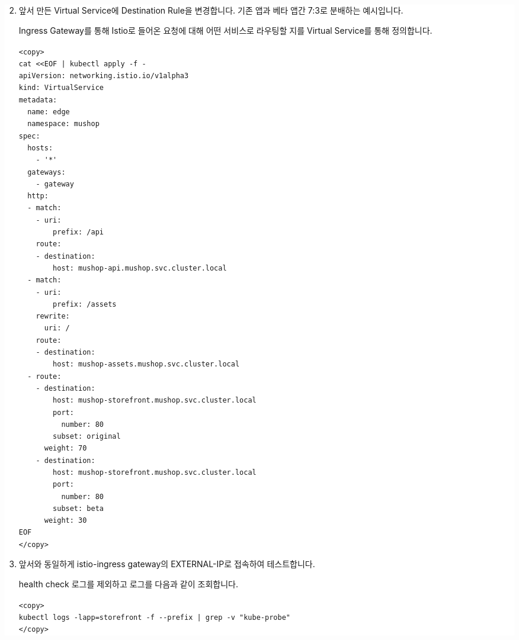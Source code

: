
2. 앞서 만든 Virtual Service에 Destination Rule을 변경합니다. 기존 앱과 베타 앱간 7:3로 분배하는 예시입니다.

    Ingress Gateway를 통해 Istio로 들어온 요청에 대해 어떤 서비스로 라우팅할 지를 Virtual Service를 통해 정의합니다.

    ````
    <copy>
    cat <<EOF | kubectl apply -f -
    apiVersion: networking.istio.io/v1alpha3
    kind: VirtualService
    metadata:
      name: edge
      namespace: mushop
    spec:
      hosts:
        - '*'
      gateways:
        - gateway
      http:
      - match:
        - uri:
            prefix: /api
        route:
        - destination:
            host: mushop-api.mushop.svc.cluster.local
      - match:
        - uri:
            prefix: /assets
        rewrite:
          uri: /
        route:
        - destination:
            host: mushop-assets.mushop.svc.cluster.local
      - route:
        - destination:
            host: mushop-storefront.mushop.svc.cluster.local
            port:
              number: 80            
            subset: original
          weight: 70
        - destination:
            host: mushop-storefront.mushop.svc.cluster.local
            port:
              number: 80            
            subset: beta
          weight: 30              
    EOF
    </copy>
    ````

3. 앞서와 동일하게 istio-ingress gateway의 EXTERNAL-IP로 접속하여 테스트합니다. 

    health check 로그를 제외하고 로그를 다음과 같이 조회합니다.
    ````
    <copy>
    kubectl logs -lapp=storefront -f --prefix | grep -v "kube-probe"
    </copy>
    ````
